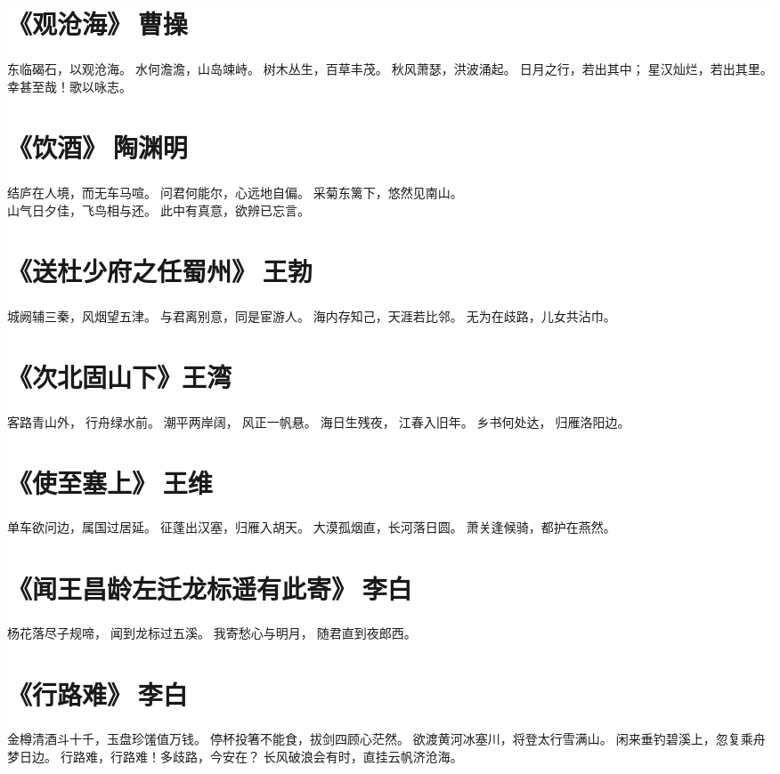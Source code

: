  
# 《观沧海》 曹操 
东临碣石，以观沧海。
水何澹澹，山岛竦峙。
树木丛生，百草丰茂。
秋风萧瑟，洪波涌起。
日月之行，若出其中；
星汉灿烂，若出其里。
幸甚至哉！歌以咏志。

# 《饮酒》 陶渊明
结庐在人境，而无车马喧。
问君何能尔，心远地自偏。
采菊东篱下，悠然见南山。  
山气日夕佳，飞鸟相与还。
此中有真意，欲辨已忘言。
 
# 《送杜少府之任蜀州》 王勃
城阙辅三秦，风烟望五津。
与君离别意，同是宦游人。
海内存知己，天涯若比邻。
无为在歧路，儿女共沾巾。

# 《次北固山下》王湾 
客路青山外， 行舟绿水前。
潮平两岸阔， 风正一帆悬。
海日生残夜， 江春入旧年。
乡书何处达， 归雁洛阳边。
 
# 《使至塞上》 王维 
单车欲问边，属国过居延。
征蓬出汉塞，归雁入胡天。
大漠孤烟直，长河落日圆。
萧关逢候骑，都护在燕然。

# 《闻王昌龄左迁龙标遥有此寄》 李白
杨花落尽子规啼，
闻到龙标过五溪。
我寄愁心与明月，
随君直到夜郎西。
 
# 《行路难》 李白
金樽清酒斗十千，玉盘珍馐值万钱。
停杯投箸不能食，拔剑四顾心茫然。
欲渡黄河冰塞川，将登太行雪满山。
闲来垂钓碧溪上，忽复乘舟梦日边。
行路难，行路难！多歧路，今安在？
长风破浪会有时，直挂云帆济沧海。
